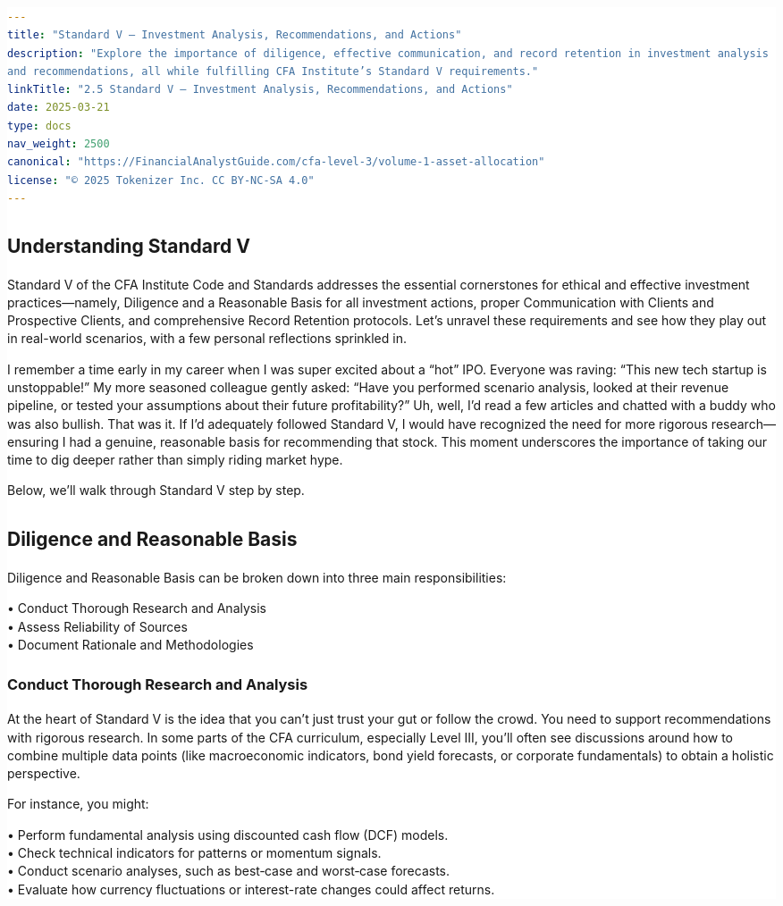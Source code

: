 ```yaml
---
title: "Standard V – Investment Analysis, Recommendations, and Actions"
description: "Explore the importance of diligence, effective communication, and record retention in investment analysis and recommendations, all while fulfilling CFA Institute’s Standard V requirements."
linkTitle: "2.5 Standard V – Investment Analysis, Recommendations, and Actions"
date: 2025-03-21
type: docs
nav_weight: 2500
canonical: "https://FinancialAnalystGuide.com/cfa-level-3/volume-1-asset-allocation"
license: "© 2025 Tokenizer Inc. CC BY-NC-SA 4.0"
---
```


## Understanding Standard V

Standard V of the CFA Institute Code and Standards addresses the essential cornerstones for ethical and effective investment practices—namely, Diligence and a Reasonable Basis for all investment actions, proper Communication with Clients and Prospective Clients, and comprehensive Record Retention protocols. Let’s unravel these requirements and see how they play out in real-world scenarios, with a few personal reflections sprinkled in.

I remember a time early in my career when I was super excited about a “hot” IPO. Everyone was raving: “This new tech startup is unstoppable!” My more seasoned colleague gently asked: “Have you performed scenario analysis, looked at their revenue pipeline, or tested your assumptions about their future profitability?” Uh, well, I’d read a few articles and chatted with a buddy who was also bullish. That was it. If I’d adequately followed Standard V, I would have recognized the need for more rigorous research—ensuring I had a genuine, reasonable basis for recommending that stock. This moment underscores the importance of taking our time to dig deeper rather than simply riding market hype.

Below, we’ll walk through Standard V step by step.

## Diligence and Reasonable Basis

Diligence and Reasonable Basis can be broken down into three main responsibilities:

• Conduct Thorough Research and Analysis  
• Assess Reliability of Sources  
• Document Rationale and Methodologies

### Conduct Thorough Research and Analysis

At the heart of Standard V is the idea that you can’t just trust your gut or follow the crowd. You need to support recommendations with rigorous research. In some parts of the CFA curriculum, especially Level III, you’ll often see discussions around how to combine multiple data points (like macroeconomic indicators, bond yield forecasts, or corporate fundamentals) to obtain a holistic perspective.

For instance, you might:

• Perform fundamental analysis using discounted cash flow (DCF) models.  
• Check technical indicators for patterns or momentum signals.  
• Conduct scenario analyses, such as best‑case and worst‑case forecasts.  
• Evaluate how currency fluctuations or interest-rate changes could affect returns.
